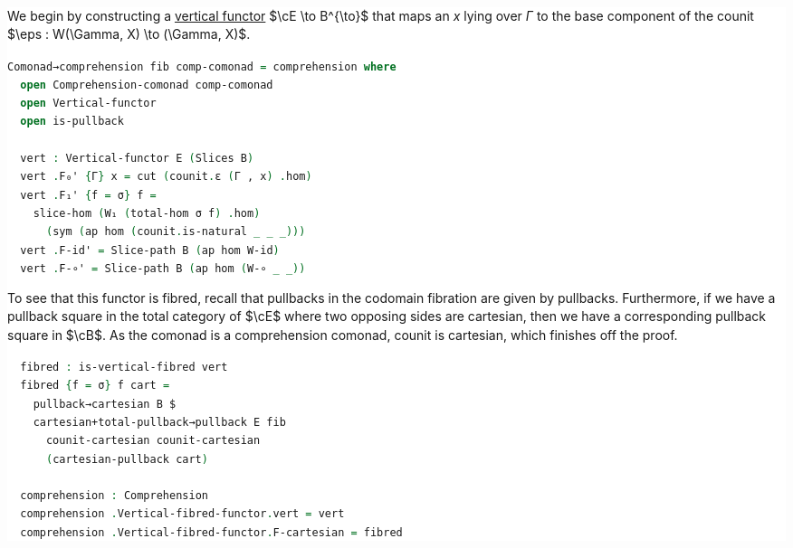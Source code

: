 We begin by constructing a [vertical functor] $\cE \to B^{\to}$ that maps
an $x$ lying over $\Gamma$ to the base component of the counit
$\eps : W(\Gamma, X) \to (\Gamma, X)$.

[vertical functor]: Cat.Displayed.Functor.html

```agda
Comonad→comprehension fib comp-comonad = comprehension where
  open Comprehension-comonad comp-comonad
  open Vertical-functor
  open is-pullback

  vert : Vertical-functor E (Slices B)
  vert .F₀' {Γ} x = cut (counit.ε (Γ , x) .hom)
  vert .F₁' {f = σ} f =
    slice-hom (W₁ (total-hom σ f) .hom)
      (sym (ap hom (counit.is-natural _ _ _)))
  vert .F-id' = Slice-path B (ap hom W-id)
  vert .F-∘' = Slice-path B (ap hom (W-∘ _ _))
```

To see that this functor is fibred, recall that pullbacks in the
codomain fibration are given by pullbacks. Furthermore, if we
have a pullback square in the total category of $\cE$ where two
opposing sides are cartesian, then we have a corresponding pullback
square in $\cB$. As the comonad is a comprehension comonad, counit is
cartesian, which finishes off the proof.

```agda
  fibred : is-vertical-fibred vert
  fibred {f = σ} f cart =
    pullback→cartesian B $
    cartesian+total-pullback→pullback E fib
      counit-cartesian counit-cartesian
      (cartesian-pullback cart)

  comprehension : Comprehension
  comprehension .Vertical-fibred-functor.vert = vert
  comprehension .Vertical-fibred-functor.F-cartesian = fibred
```


[fibred]: Cat.Displayed.Functor.html
[^1]: Other sources call such fibrations **comprehension categories**,
[comonads]: Cat.Diagram.Comonad.html